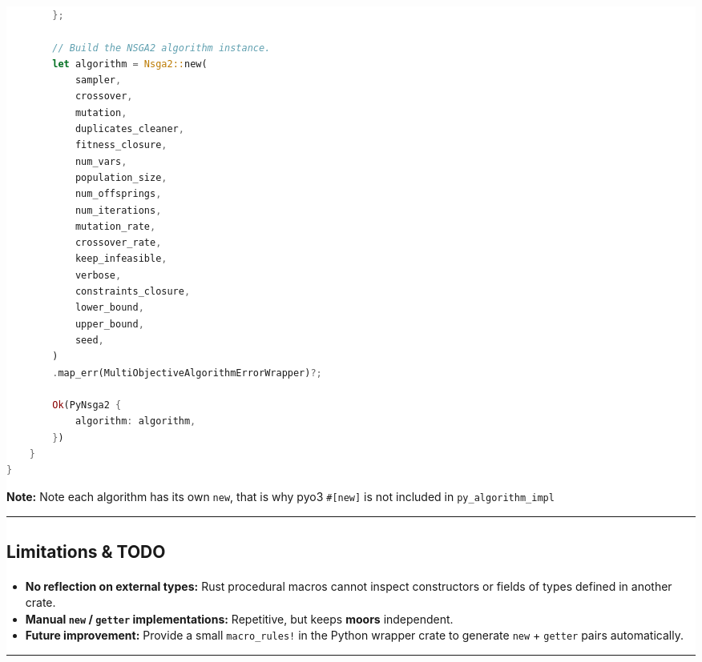 ```rust
        };

        // Build the NSGA2 algorithm instance.
        let algorithm = Nsga2::new(
            sampler,
            crossover,
            mutation,
            duplicates_cleaner,
            fitness_closure,
            num_vars,
            population_size,
            num_offsprings,
            num_iterations,
            mutation_rate,
            crossover_rate,
            keep_infeasible,
            verbose,
            constraints_closure,
            lower_bound,
            upper_bound,
            seed,
        )
        .map_err(MultiObjectiveAlgorithmErrorWrapper)?;

        Ok(PyNsga2 {
            algorithm: algorithm,
        })
    }
}

```

**Note:**
Note each algorithm has its own `new`, that is why pyo3 `#[new]` is not included in `py_algorithm_impl`

---

## Limitations & TODO

- **No reflection on external types:** Rust procedural macros cannot inspect constructors or fields of types defined in another crate.
- **Manual `new` / `getter` implementations:** Repetitive, but keeps **moors** independent.
- **Future improvement:** Provide a small `macro_rules!` in the Python wrapper crate to generate `new` + `getter` pairs automatically.

---
